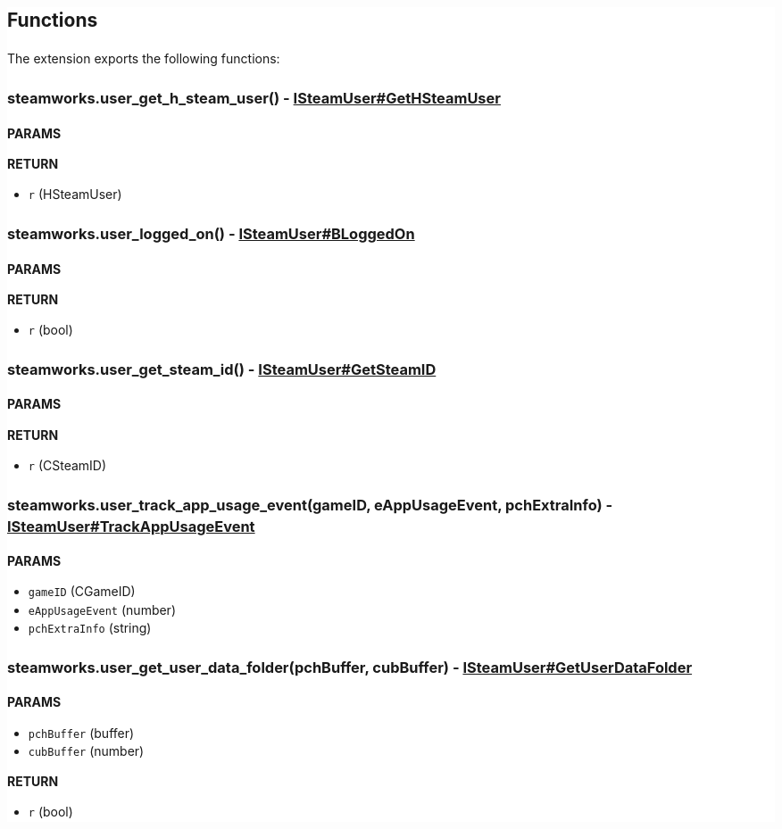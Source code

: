 ## <a name="functions"></a>Functions
The extension exports the following functions:

### <a name="user_get_h_steam_user"></a>steamworks.user_get_h_steam_user() - [ISteamUser#GetHSteamUser](https://partner.steamgames.com/doc/api/ISteamUser#GetHSteamUser)

**PARAMS**

**RETURN**
* `r` (HSteamUser)


### <a name="user_logged_on"></a>steamworks.user_logged_on() - [ISteamUser#BLoggedOn](https://partner.steamgames.com/doc/api/ISteamUser#BLoggedOn)

**PARAMS**

**RETURN**
* `r` (bool)


### <a name="user_get_steam_id"></a>steamworks.user_get_steam_id() - [ISteamUser#GetSteamID](https://partner.steamgames.com/doc/api/ISteamUser#GetSteamID)

**PARAMS**

**RETURN**
* `r` (CSteamID)


### <a name="user_track_app_usage_event"></a>steamworks.user_track_app_usage_event(gameID, eAppUsageEvent, pchExtraInfo) - [ISteamUser#TrackAppUsageEvent](https://partner.steamgames.com/doc/api/ISteamUser#TrackAppUsageEvent)

**PARAMS**
* `gameID` (CGameID)
* `eAppUsageEvent` (number)
* `pchExtraInfo` (string)

### <a name="user_get_user_data_folder"></a>steamworks.user_get_user_data_folder(pchBuffer, cubBuffer) - [ISteamUser#GetUserDataFolder](https://partner.steamgames.com/doc/api/ISteamUser#GetUserDataFolder)

**PARAMS**
* `pchBuffer` (buffer)
* `cubBuffer` (number)

**RETURN**
* `r` (bool)
